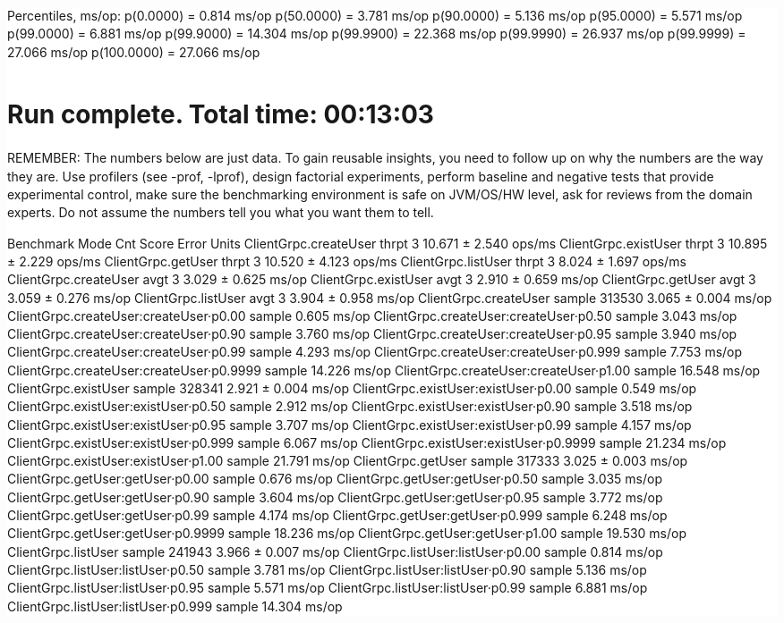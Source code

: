  Percentiles, ms/op:
      p(0.0000) =      0.814 ms/op
     p(50.0000) =      3.781 ms/op
     p(90.0000) =      5.136 ms/op
     p(95.0000) =      5.571 ms/op
     p(99.0000) =      6.881 ms/op
     p(99.9000) =     14.304 ms/op
     p(99.9900) =     22.368 ms/op
     p(99.9990) =     26.937 ms/op
     p(99.9999) =     27.066 ms/op
    p(100.0000) =     27.066 ms/op


# Run complete. Total time: 00:13:03

REMEMBER: The numbers below are just data. To gain reusable insights, you need to follow up on
why the numbers are the way they are. Use profilers (see -prof, -lprof), design factorial
experiments, perform baseline and negative tests that provide experimental control, make sure
the benchmarking environment is safe on JVM/OS/HW level, ask for reviews from the domain experts.
Do not assume the numbers tell you what you want them to tell.

Benchmark                                   Mode     Cnt   Score   Error   Units
ClientGrpc.createUser                      thrpt       3  10.671 ± 2.540  ops/ms
ClientGrpc.existUser                       thrpt       3  10.895 ± 2.229  ops/ms
ClientGrpc.getUser                         thrpt       3  10.520 ± 4.123  ops/ms
ClientGrpc.listUser                        thrpt       3   8.024 ± 1.697  ops/ms
ClientGrpc.createUser                       avgt       3   3.029 ± 0.625   ms/op
ClientGrpc.existUser                        avgt       3   2.910 ± 0.659   ms/op
ClientGrpc.getUser                          avgt       3   3.059 ± 0.276   ms/op
ClientGrpc.listUser                         avgt       3   3.904 ± 0.958   ms/op
ClientGrpc.createUser                     sample  313530   3.065 ± 0.004   ms/op
ClientGrpc.createUser:createUser·p0.00    sample           0.605           ms/op
ClientGrpc.createUser:createUser·p0.50    sample           3.043           ms/op
ClientGrpc.createUser:createUser·p0.90    sample           3.760           ms/op
ClientGrpc.createUser:createUser·p0.95    sample           3.940           ms/op
ClientGrpc.createUser:createUser·p0.99    sample           4.293           ms/op
ClientGrpc.createUser:createUser·p0.999   sample           7.753           ms/op
ClientGrpc.createUser:createUser·p0.9999  sample          14.226           ms/op
ClientGrpc.createUser:createUser·p1.00    sample          16.548           ms/op
ClientGrpc.existUser                      sample  328341   2.921 ± 0.004   ms/op
ClientGrpc.existUser:existUser·p0.00      sample           0.549           ms/op
ClientGrpc.existUser:existUser·p0.50      sample           2.912           ms/op
ClientGrpc.existUser:existUser·p0.90      sample           3.518           ms/op
ClientGrpc.existUser:existUser·p0.95      sample           3.707           ms/op
ClientGrpc.existUser:existUser·p0.99      sample           4.157           ms/op
ClientGrpc.existUser:existUser·p0.999     sample           6.067           ms/op
ClientGrpc.existUser:existUser·p0.9999    sample          21.234           ms/op
ClientGrpc.existUser:existUser·p1.00      sample          21.791           ms/op
ClientGrpc.getUser                        sample  317333   3.025 ± 0.003   ms/op
ClientGrpc.getUser:getUser·p0.00          sample           0.676           ms/op
ClientGrpc.getUser:getUser·p0.50          sample           3.035           ms/op
ClientGrpc.getUser:getUser·p0.90          sample           3.604           ms/op
ClientGrpc.getUser:getUser·p0.95          sample           3.772           ms/op
ClientGrpc.getUser:getUser·p0.99          sample           4.174           ms/op
ClientGrpc.getUser:getUser·p0.999         sample           6.248           ms/op
ClientGrpc.getUser:getUser·p0.9999        sample          18.236           ms/op
ClientGrpc.getUser:getUser·p1.00          sample          19.530           ms/op
ClientGrpc.listUser                       sample  241943   3.966 ± 0.007   ms/op
ClientGrpc.listUser:listUser·p0.00        sample           0.814           ms/op
ClientGrpc.listUser:listUser·p0.50        sample           3.781           ms/op
ClientGrpc.listUser:listUser·p0.90        sample           5.136           ms/op
ClientGrpc.listUser:listUser·p0.95        sample           5.571           ms/op
ClientGrpc.listUser:listUser·p0.99        sample           6.881           ms/op
ClientGrpc.listUser:listUser·p0.999       sample          14.304           ms/op